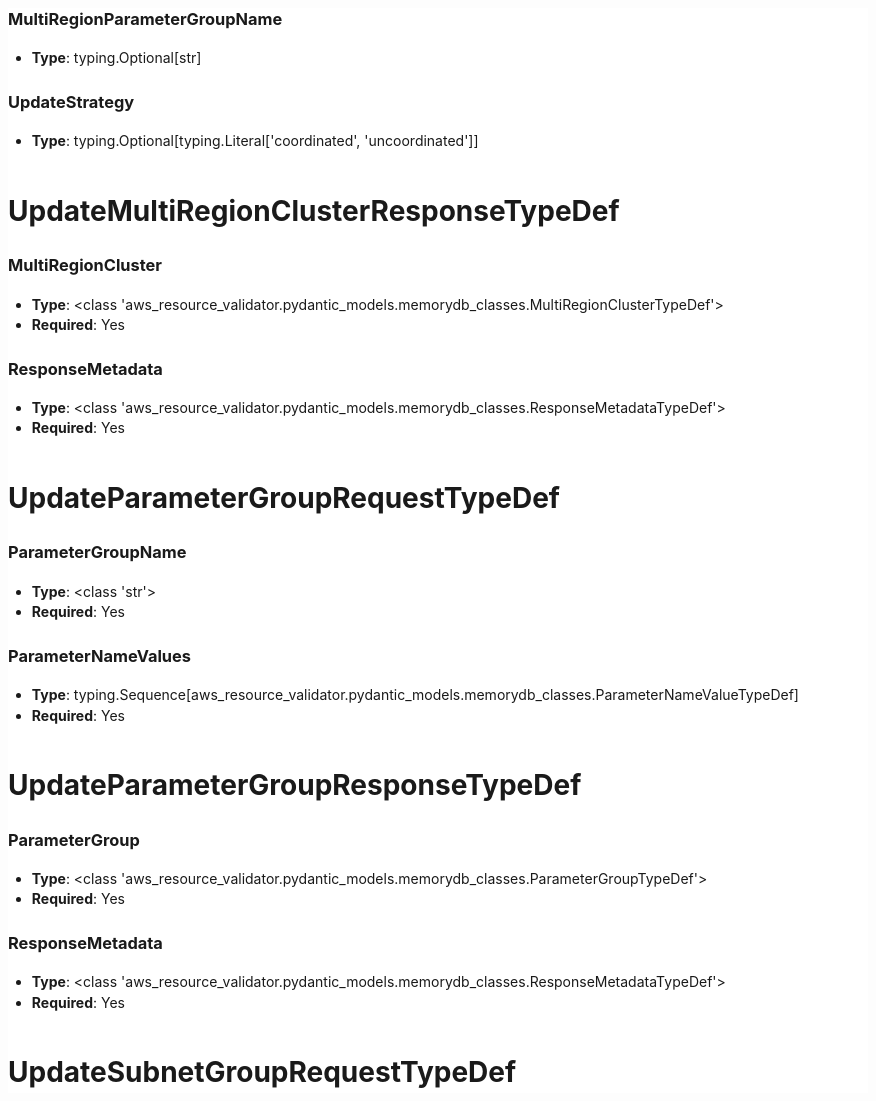 ### MultiRegionParameterGroupName
- **Type**: typing.Optional[str]

### UpdateStrategy
- **Type**: typing.Optional[typing.Literal['coordinated', 'uncoordinated']]


# UpdateMultiRegionClusterResponseTypeDef

### MultiRegionCluster
- **Type**: <class 'aws_resource_validator.pydantic_models.memorydb_classes.MultiRegionClusterTypeDef'>
- **Required**: Yes

### ResponseMetadata
- **Type**: <class 'aws_resource_validator.pydantic_models.memorydb_classes.ResponseMetadataTypeDef'>
- **Required**: Yes


# UpdateParameterGroupRequestTypeDef

### ParameterGroupName
- **Type**: <class 'str'>
- **Required**: Yes

### ParameterNameValues
- **Type**: typing.Sequence[aws_resource_validator.pydantic_models.memorydb_classes.ParameterNameValueTypeDef]
- **Required**: Yes


# UpdateParameterGroupResponseTypeDef

### ParameterGroup
- **Type**: <class 'aws_resource_validator.pydantic_models.memorydb_classes.ParameterGroupTypeDef'>
- **Required**: Yes

### ResponseMetadata
- **Type**: <class 'aws_resource_validator.pydantic_models.memorydb_classes.ResponseMetadataTypeDef'>
- **Required**: Yes


# UpdateSubnetGroupRequestTypeDef
